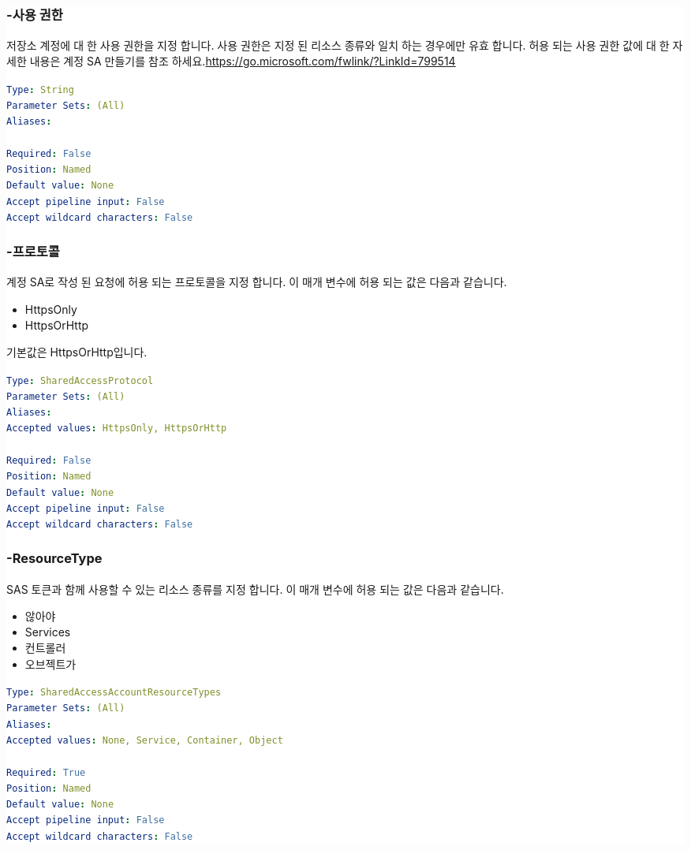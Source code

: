 ### -사용 권한
저장소 계정에 대 한 사용 권한을 지정 합니다.
사용 권한은 지정 된 리소스 종류와 일치 하는 경우에만 유효 합니다.
허용 되는 사용 권한 값에 대 한 자세한 내용은 계정 SA 만들기를 참조 하세요.https://go.microsoft.com/fwlink/?LinkId=799514

```yaml
Type: String
Parameter Sets: (All)
Aliases: 

Required: False
Position: Named
Default value: None
Accept pipeline input: False
Accept wildcard characters: False
```

### -프로토콜
계정 SA로 작성 된 요청에 허용 되는 프로토콜을 지정 합니다.
이 매개 변수에 허용 되는 값은 다음과 같습니다.

- HttpsOnly
- HttpsOrHttp

기본값은 HttpsOrHttp입니다.

```yaml
Type: SharedAccessProtocol
Parameter Sets: (All)
Aliases: 
Accepted values: HttpsOnly, HttpsOrHttp

Required: False
Position: Named
Default value: None
Accept pipeline input: False
Accept wildcard characters: False
```

### -ResourceType
SAS 토큰과 함께 사용할 수 있는 리소스 종류를 지정 합니다.
이 매개 변수에 허용 되는 값은 다음과 같습니다.

- 않아야
- Services
- 컨트롤러
- 오브젝트가

```yaml
Type: SharedAccessAccountResourceTypes
Parameter Sets: (All)
Aliases: 
Accepted values: None, Service, Container, Object

Required: True
Position: Named
Default value: None
Accept pipeline input: False
Accept wildcard characters: False
```

